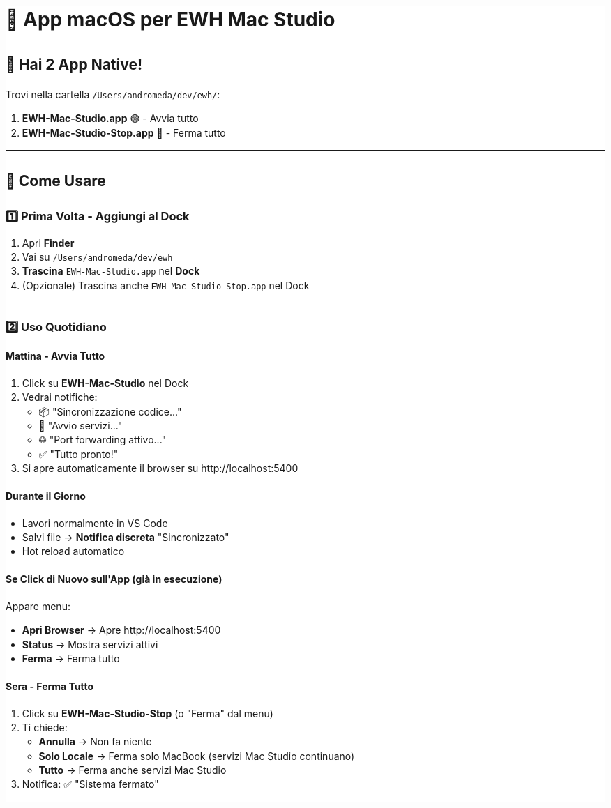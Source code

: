 # 🎨 App macOS per EWH Mac Studio

## 🎉 Hai 2 App Native!

Trovi nella cartella `/Users/andromeda/dev/ewh/`:

1. **EWH-Mac-Studio.app** 🟢 - Avvia tutto
2. **EWH-Mac-Studio-Stop.app** 🔴 - Ferma tutto

---

## 🚀 Come Usare

### 1️⃣ Prima Volta - Aggiungi al Dock

1. Apri **Finder**
2. Vai su `/Users/andromeda/dev/ewh`
3. **Trascina** `EWH-Mac-Studio.app` nel **Dock**
4. (Opzionale) Trascina anche `EWH-Mac-Studio-Stop.app` nel Dock

---

### 2️⃣ Uso Quotidiano

#### **Mattina - Avvia Tutto**

1. Click su **EWH-Mac-Studio** nel Dock
2. Vedrai notifiche:
   - 📦 "Sincronizzazione codice..."
   - 🚀 "Avvio servizi..."
   - 🌐 "Port forwarding attivo..."
   - ✅ "Tutto pronto!"
3. Si apre automaticamente il browser su http://localhost:5400

#### **Durante il Giorno**

- Lavori normalmente in VS Code
- Salvi file → **Notifica discreta** "Sincronizzato"
- Hot reload automatico

#### **Se Click di Nuovo sull'App (già in esecuzione)**

Appare menu:
- **Apri Browser** → Apre http://localhost:5400
- **Status** → Mostra servizi attivi
- **Ferma** → Ferma tutto

#### **Sera - Ferma Tutto**

1. Click su **EWH-Mac-Studio-Stop** (o "Ferma" dal menu)
2. Ti chiede:
   - **Annulla** → Non fa niente
   - **Solo Locale** → Ferma solo MacBook (servizi Mac Studio continuano)
   - **Tutto** → Ferma anche servizi Mac Studio
3. Notifica: ✅ "Sistema fermato"

---